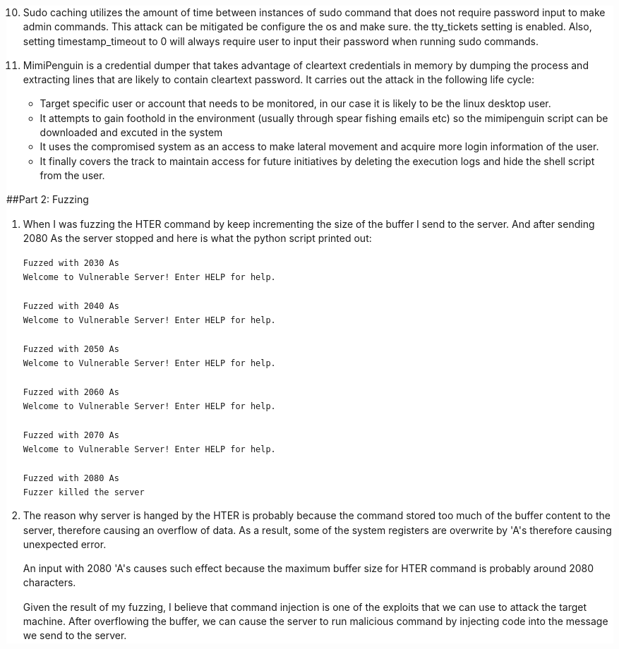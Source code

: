 10. Sudo caching utilizes the amount of time between instances of sudo command that does not require password input to make admin commands. This attack can be mitigated be configure the os and make sure. the tty_tickets setting is enabled. Also, setting timestamp_timeout to 0 will always require user to input their password when running sudo commands. 

11. MimiPenguin is a credential dumper that takes advantage of cleartext credentials in memory by dumping the process and extracting lines that are likely to contain cleartext password. It carries out the attack in the following life cycle:

    - Target specific user or account that needs to be monitored, in our case it is likely to be the linux desktop user.
    - It attempts to gain foothold in the environment (usually through spear fishing emails etc) so the mimipenguin script can be downloaded and excuted in the system
    - It uses the compromised system as an access to make lateral movement and acquire more login information of the user.
    - It finally covers the track to maintain access for future initiatives by deleting the execution logs and hide the shell script from the user.

##Part 2: Fuzzing

1. When I was fuzzing the HTER command by keep incrementing the size of the buffer I send to the server. And after sending 2080 As the server stopped and here is what the python script printed out:

   ```
   Fuzzed with 2030 As
   Welcome to Vulnerable Server! Enter HELP for help.
   
   Fuzzed with 2040 As
   Welcome to Vulnerable Server! Enter HELP for help.
   
   Fuzzed with 2050 As
   Welcome to Vulnerable Server! Enter HELP for help.
   
   Fuzzed with 2060 As
   Welcome to Vulnerable Server! Enter HELP for help.
   
   Fuzzed with 2070 As
   Welcome to Vulnerable Server! Enter HELP for help.
   
   Fuzzed with 2080 As
   Fuzzer killed the server
   ```

2. The reason why server is hanged by the HTER is probably because the command stored too much of the buffer content to the server, therefore causing an overflow of data. As a result, some of the system registers are overwrite by 'A's therefore causing unexpected error.

   An input with 2080 'A's causes such effect because the maximum buffer size for HTER command is probably around 2080 characters.

   Given the result of my fuzzing, I believe that command injection is one of the exploits that we can use to attack the target machine. After overflowing the buffer, we can cause the server to run malicious command by injecting code into the message we send to the server.



